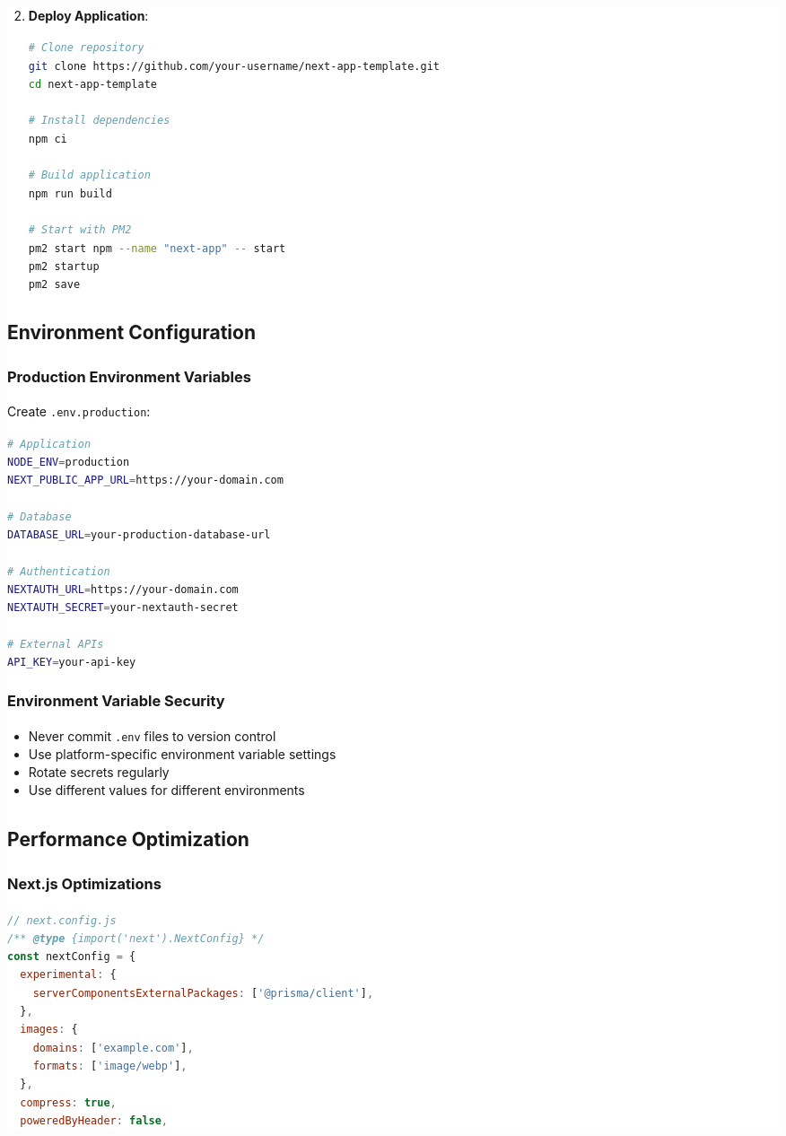2. **Deploy Application**:
   ```bash
   # Clone repository
   git clone https://github.com/your-username/next-app-template.git
   cd next-app-template
   
   # Install dependencies
   npm ci
   
   # Build application
   npm run build
   
   # Start with PM2
   pm2 start npm --name "next-app" -- start
   pm2 startup
   pm2 save
   ```

## Environment Configuration

### Production Environment Variables

Create `.env.production`:

```bash
# Application
NODE_ENV=production
NEXT_PUBLIC_APP_URL=https://your-domain.com

# Database
DATABASE_URL=your-production-database-url

# Authentication
NEXTAUTH_URL=https://your-domain.com
NEXTAUTH_SECRET=your-nextauth-secret

# External APIs
API_KEY=your-api-key
```

### Environment Variable Security

- Never commit `.env` files to version control
- Use platform-specific environment variable settings
- Rotate secrets regularly
- Use different values for different environments

## Performance Optimization

### Next.js Optimizations

```javascript
// next.config.js
/** @type {import('next').NextConfig} */
const nextConfig = {
  experimental: {
    serverComponentsExternalPackages: ['@prisma/client'],
  },
  images: {
    domains: ['example.com'],
    formats: ['image/webp'],
  },
  compress: true,
  poweredByHeader: false,
```